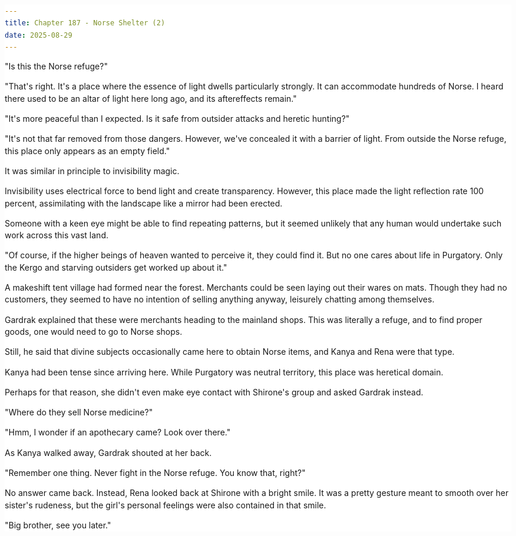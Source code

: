 ```yaml
---
title: Chapter 187 - Norse Shelter (2)
date: 2025-08-29
---
```


"Is this the Norse refuge?"

"That's right. It's a place where the essence of light dwells particularly strongly. It can accommodate hundreds of Norse. I heard there used to be an altar of light here long ago, and its aftereffects remain."

"It's more peaceful than I expected. Is it safe from outsider attacks and heretic hunting?"

"It's not that far removed from those dangers. However, we've concealed it with a barrier of light. From outside the Norse refuge, this place only appears as an empty field."

It was similar in principle to invisibility magic.

Invisibility uses electrical force to bend light and create transparency. However, this place made the light reflection rate 100 percent, assimilating with the landscape like a mirror had been erected.

Someone with a keen eye might be able to find repeating patterns, but it seemed unlikely that any human would undertake such work across this vast land.

"Of course, if the higher beings of heaven wanted to perceive it, they could find it. But no one cares about life in Purgatory. Only the Kergo and starving outsiders get worked up about it."

A makeshift tent village had formed near the forest. Merchants could be seen laying out their wares on mats. Though they had no customers, they seemed to have no intention of selling anything anyway, leisurely chatting among themselves.

Gardrak explained that these were merchants heading to the mainland shops. This was literally a refuge, and to find proper goods, one would need to go to Norse shops.

Still, he said that divine subjects occasionally came here to obtain Norse items, and Kanya and Rena were that type.

Kanya had been tense since arriving here. While Purgatory was neutral territory, this place was heretical domain.

Perhaps for that reason, she didn't even make eye contact with Shirone's group and asked Gardrak instead.

"Where do they sell Norse medicine?"

"Hmm, I wonder if an apothecary came? Look over there."

As Kanya walked away, Gardrak shouted at her back.

"Remember one thing. Never fight in the Norse refuge. You know that, right?"

No answer came back. Instead, Rena looked back at Shirone with a bright smile. It was a pretty gesture meant to smooth over her sister's rudeness, but the girl's personal feelings were also contained in that smile.

"Big brother, see you later."
